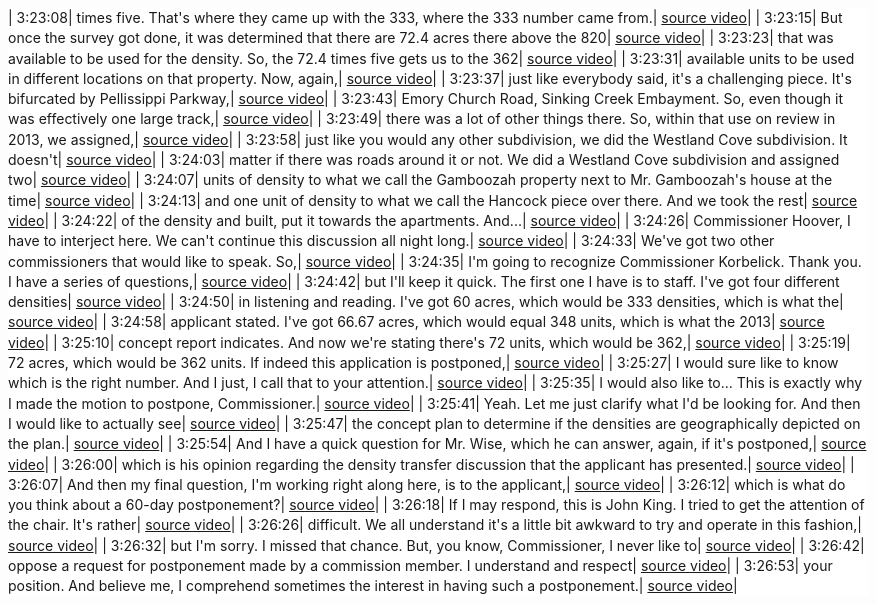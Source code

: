 | 3:23:08| times five. That's where they came up with the 333, where the 333 number came from.| [source video](https://archive.org/details/planning-r-399-201210?start=12188)|
| 3:23:15| But once the survey got done, it was determined that there are 72.4 acres there above the 820| [source video](https://archive.org/details/planning-r-399-201210?start=12195)|
| 3:23:23| that was available to be used for the density. So, the 72.4 times five gets us to the 362| [source video](https://archive.org/details/planning-r-399-201210?start=12203)|
| 3:23:31| available units to be used in different locations on that property. Now, again,| [source video](https://archive.org/details/planning-r-399-201210?start=12211)|
| 3:23:37| just like everybody said, it's a challenging piece. It's bifurcated by Pellissippi Parkway,| [source video](https://archive.org/details/planning-r-399-201210?start=12217)|
| 3:23:43| Emory Church Road, Sinking Creek Embayment. So, even though it was effectively one large track,| [source video](https://archive.org/details/planning-r-399-201210?start=12223)|
| 3:23:49| there was a lot of other things there. So, within that use on review in 2013, we assigned,| [source video](https://archive.org/details/planning-r-399-201210?start=12229)|
| 3:23:58| just like you would any other subdivision, we did the Westland Cove subdivision. It doesn't| [source video](https://archive.org/details/planning-r-399-201210?start=12238)|
| 3:24:03| matter if there was roads around it or not. We did a Westland Cove subdivision and assigned two| [source video](https://archive.org/details/planning-r-399-201210?start=12243)|
| 3:24:07| units of density to what we call the Gamboozah property next to Mr. Gamboozah's house at the time| [source video](https://archive.org/details/planning-r-399-201210?start=12247)|
| 3:24:13| and one unit of density to what we call the Hancock piece over there. And we took the rest| [source video](https://archive.org/details/planning-r-399-201210?start=12253)|
| 3:24:22| of the density and built, put it towards the apartments. And...| [source video](https://archive.org/details/planning-r-399-201210?start=12262)|
| 3:24:26| Commissioner Hoover, I have to interject here. We can't continue this discussion all night long.| [source video](https://archive.org/details/planning-r-399-201210?start=12266)|
| 3:24:33| We've got two other commissioners that would like to speak. So,| [source video](https://archive.org/details/planning-r-399-201210?start=12273)|
| 3:24:35| I'm going to recognize Commissioner Korbelick. Thank you. I have a series of questions,| [source video](https://archive.org/details/planning-r-399-201210?start=12275)|
| 3:24:42| but I'll keep it quick. The first one I have is to staff. I've got four different densities| [source video](https://archive.org/details/planning-r-399-201210?start=12282)|
| 3:24:50| in listening and reading. I've got 60 acres, which would be 333 densities, which is what the| [source video](https://archive.org/details/planning-r-399-201210?start=12290)|
| 3:24:58| applicant stated. I've got 66.67 acres, which would equal 348 units, which is what the 2013| [source video](https://archive.org/details/planning-r-399-201210?start=12298)|
| 3:25:10| concept report indicates. And now we're stating there's 72 units, which would be 362,| [source video](https://archive.org/details/planning-r-399-201210?start=12310)|
| 3:25:19| 72 acres, which would be 362 units. If indeed this application is postponed,| [source video](https://archive.org/details/planning-r-399-201210?start=12319)|
| 3:25:27| I would sure like to know which is the right number. And I just, I call that to your attention.| [source video](https://archive.org/details/planning-r-399-201210?start=12327)|
| 3:25:35| I would also like to... This is exactly why I made the motion to postpone, Commissioner.| [source video](https://archive.org/details/planning-r-399-201210?start=12335)|
| 3:25:41| Yeah. Let me just clarify what I'd be looking for. And then I would like to actually see| [source video](https://archive.org/details/planning-r-399-201210?start=12341)|
| 3:25:47| the concept plan to determine if the densities are geographically depicted on the plan.| [source video](https://archive.org/details/planning-r-399-201210?start=12347)|
| 3:25:54| And I have a quick question for Mr. Wise, which he can answer, again, if it's postponed,| [source video](https://archive.org/details/planning-r-399-201210?start=12354)|
| 3:26:00| which is his opinion regarding the density transfer discussion that the applicant has presented.| [source video](https://archive.org/details/planning-r-399-201210?start=12360)|
| 3:26:07| And then my final question, I'm working right along here, is to the applicant,| [source video](https://archive.org/details/planning-r-399-201210?start=12367)|
| 3:26:12| which is what do you think about a 60-day postponement?| [source video](https://archive.org/details/planning-r-399-201210?start=12372)|
| 3:26:18| If I may respond, this is John King. I tried to get the attention of the chair. It's rather| [source video](https://archive.org/details/planning-r-399-201210?start=12378)|
| 3:26:26| difficult. We all understand it's a little bit awkward to try and operate in this fashion,| [source video](https://archive.org/details/planning-r-399-201210?start=12386)|
| 3:26:32| but I'm sorry. I missed that chance. But, you know, Commissioner, I never like to| [source video](https://archive.org/details/planning-r-399-201210?start=12392)|
| 3:26:42| oppose a request for postponement made by a commission member. I understand and respect| [source video](https://archive.org/details/planning-r-399-201210?start=12402)|
| 3:26:53| your position. And believe me, I comprehend sometimes the interest in having such a postponement.| [source video](https://archive.org/details/planning-r-399-201210?start=12413)|
